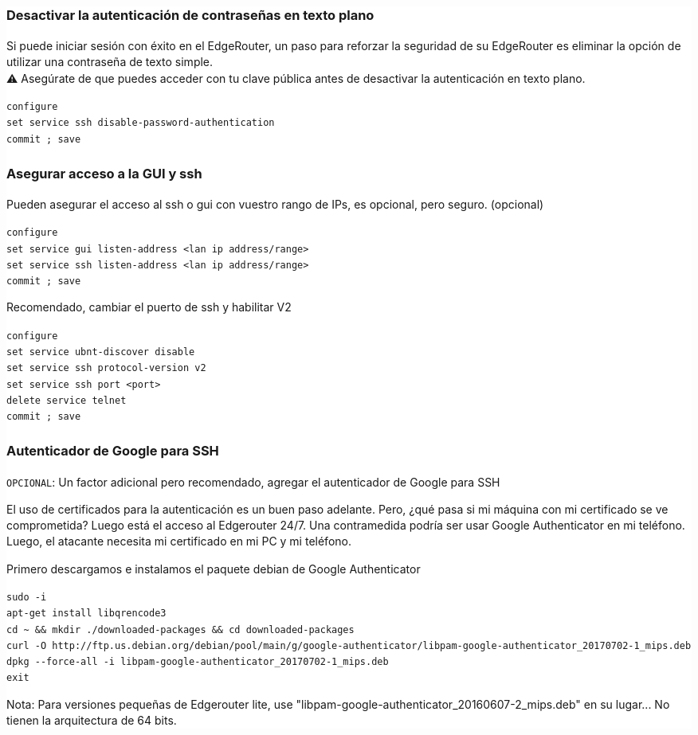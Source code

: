 ### Desactivar la autenticación de contraseñas en texto plano
Si puede iniciar sesión con éxito en el EdgeRouter, un paso para reforzar la seguridad de su EdgeRouter es eliminar la opción de utilizar una contraseña de texto simple.  
:warning:  Asegúrate de que puedes acceder con tu clave pública antes de desactivar la autenticación en texto plano.

```shell
configure
set service ssh disable-password-authentication
commit ; save
```
### Asegurar acceso a la GUI y ssh
Pueden asegurar el acceso al ssh o gui con vuestro rango de IPs, es opcional, pero seguro.
(opcional)
```shell
configure
set service gui listen-address <lan ip address/range>
set service ssh listen-address <lan ip address/range>
commit ; save
```

Recomendado, cambiar el puerto de ssh y habilitar V2
```shell
configure
set service ubnt-discover disable
set service ssh protocol-version v2
set service ssh port <port>
delete service telnet
commit ; save
```
### Autenticador de Google para SSH
<code>OPCIONAL</code>: Un factor adicional pero recomendado, agregar el autenticador de Google para SSH

El uso de certificados para la autenticación es un buen paso adelante. Pero, ¿qué pasa si mi máquina con mi certificado se ve comprometida? Luego está el acceso al Edgerouter 24/7. Una contramedida podría ser usar Google Authenticator en mi teléfono. Luego, el atacante necesita mi certificado en mi PC y mi teléfono.

Primero descargamos e instalamos el paquete debian de Google Authenticator

```shell
sudo -i
apt-get install libqrencode3
cd ~ && mkdir ./downloaded-packages && cd downloaded-packages
curl -O http://ftp.us.debian.org/debian/pool/main/g/google-authenticator/libpam-google-authenticator_20170702-1_mips.deb
dpkg --force-all -i libpam-google-authenticator_20170702-1_mips.deb
exit
```
Nota: Para versiones pequeñas de Edgerouter lite, use "libpam-google-authenticator_20160607-2_mips.deb" en su lugar... No tienen la arquitectura de 64 bits.
